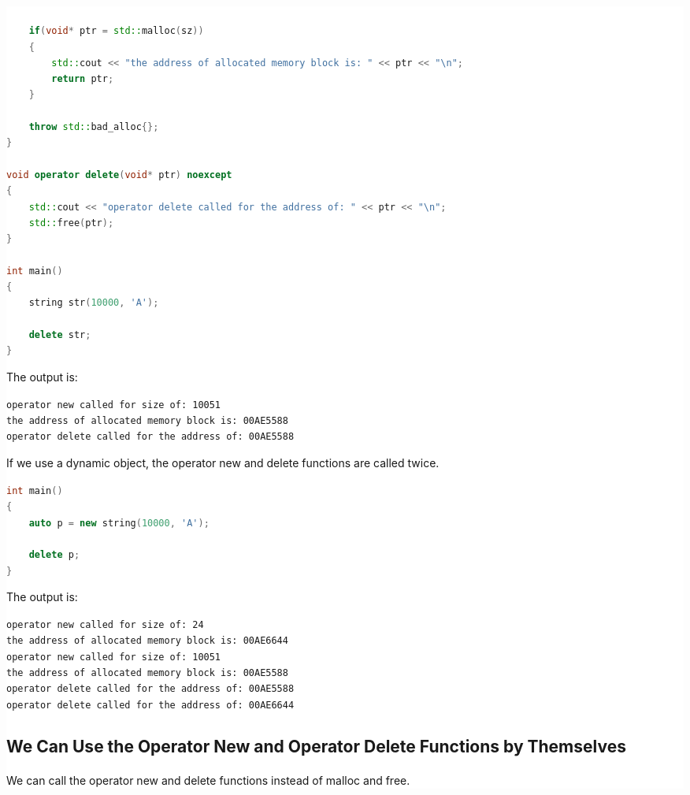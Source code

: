 ```cpp

	if(void* ptr = std::malloc(sz))
	{
		std::cout << "the address of allocated memory block is: " << ptr << "\n";
		return ptr;
	}

	throw std::bad_alloc{};
}

void operator delete(void* ptr) noexcept
{
	std::cout << "operator delete called for the address of: " << ptr << "\n";
	std::free(ptr);
}

int main()
{
	string str(10000, 'A');
	
	delete str;
}
```

The output is:
```
operator new called for size of: 10051
the address of allocated memory block is: 00AE5588
operator delete called for the address of: 00AE5588
```

If we use a dynamic object, the operator new and delete functions are called twice.
```cpp
int main()
{
	auto p = new string(10000, 'A');
	
	delete p;
}
```

The output is:
```
operator new called for size of: 24
the address of allocated memory block is: 00AE6644
operator new called for size of: 10051
the address of allocated memory block is: 00AE5588
operator delete called for the address of: 00AE5588
operator delete called for the address of: 00AE6644
```

## We Can Use the Operator New and Operator Delete Functions by Themselves
We can call the operator new and delete functions instead of malloc and free.
